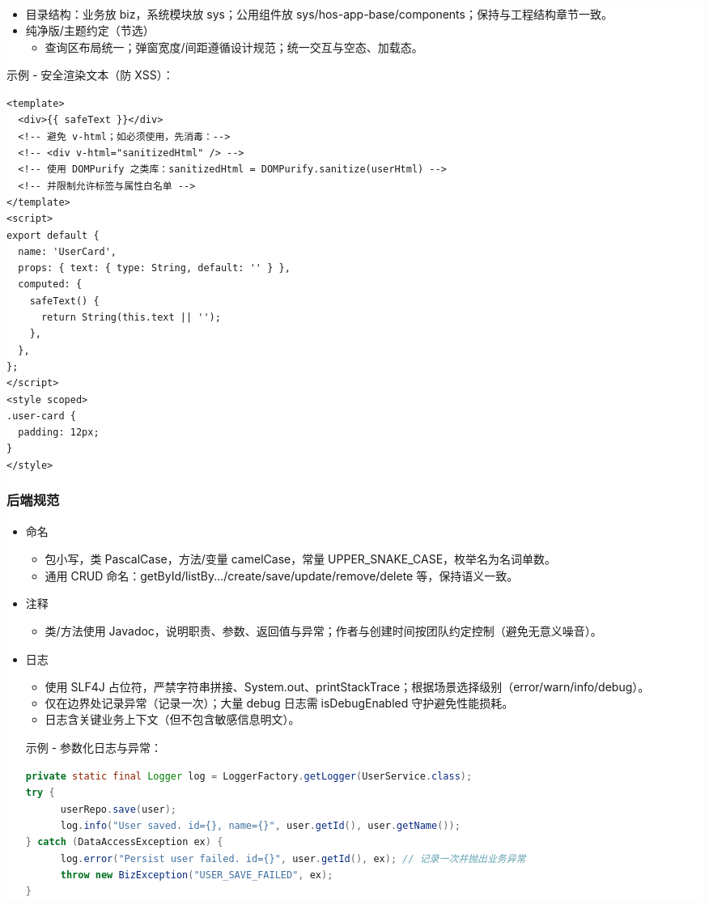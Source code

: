   - 目录结构：业务放 biz，系统模块放 sys；公用组件放 sys/hos-app-base/components；保持与工程结构章节一致。
- 纯净版/主题约定（节选）
  - 查询区布局统一；弹窗宽度/间距遵循设计规范；统一交互与空态、加载态。

示例 - 安全渲染文本（防 XSS）：

```vue
<template>
  <div>{{ safeText }}</div>
  <!-- 避免 v-html；如必须使用，先消毒：-->
  <!-- <div v-html="sanitizedHtml" /> -->
  <!-- 使用 DOMPurify 之类库：sanitizedHtml = DOMPurify.sanitize(userHtml) -->
  <!-- 并限制允许标签与属性白名单 -->
</template>
<script>
export default {
  name: 'UserCard',
  props: { text: { type: String, default: '' } },
  computed: {
    safeText() {
      return String(this.text || '');
    },
  },
};
</script>
<style scoped>
.user-card {
  padding: 12px;
}
</style>
```

### 后端规范

- 命名
  - 包小写，类 PascalCase，方法/变量 camelCase，常量 UPPER_SNAKE_CASE，枚举名为名词单数。
  - 通用 CRUD 命名：getById/listBy.../create/save/update/remove/delete 等，保持语义一致。
- 注释
  - 类/方法使用 Javadoc，说明职责、参数、返回值与异常；作者与创建时间按团队约定控制（避免无意义噪音）。
- 日志

  - 使用 SLF4J 占位符，严禁字符串拼接、System.out、printStackTrace；根据场景选择级别（error/warn/info/debug）。
  - 仅在边界处记录异常（记录一次）；大量 debug 日志需 isDebugEnabled 守护避免性能损耗。
  - 日志含关键业务上下文（但不包含敏感信息明文）。

  示例 - 参数化日志与异常：

  ```java
  private static final Logger log = LoggerFactory.getLogger(UserService.class);
  try {
  		userRepo.save(user);
  		log.info("User saved. id={}, name={}", user.getId(), user.getName());
  } catch (DataAccessException ex) {
  		log.error("Persist user failed. id={}", user.getId(), ex); // 记录一次并抛出业务异常
  		throw new BizException("USER_SAVE_FAILED", ex);
  }
  ```
